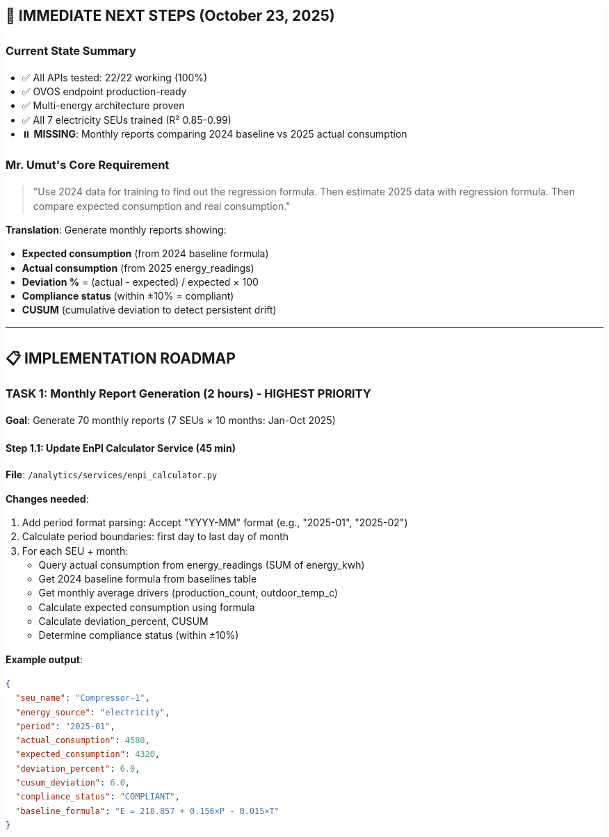 
## 🎯 IMMEDIATE NEXT STEPS (October 23, 2025)

### Current State Summary
- ✅ All APIs tested: 22/22 working (100%)
- ✅ OVOS endpoint production-ready
- ✅ Multi-energy architecture proven
- ✅ All 7 electricity SEUs trained (R² 0.85-0.99)
- ⏸️ **MISSING**: Monthly reports comparing 2024 baseline vs 2025 actual consumption

### Mr. Umut's Core Requirement
> "Use 2024 data for training to find out the regression formula. Then estimate 2025 data with regression formula. Then compare expected consumption and real consumption."

**Translation**: Generate monthly reports showing:
- **Expected consumption** (from 2024 baseline formula)
- **Actual consumption** (from 2025 energy_readings)
- **Deviation %** = (actual - expected) / expected × 100
- **Compliance status** (within ±10% = compliant)
- **CUSUM** (cumulative deviation to detect persistent drift)

---

## 📋 IMPLEMENTATION ROADMAP

### **TASK 1: Monthly Report Generation (2 hours) - HIGHEST PRIORITY**

**Goal**: Generate 70 monthly reports (7 SEUs × 10 months: Jan-Oct 2025)

#### Step 1.1: Update EnPI Calculator Service (45 min)
**File**: `/analytics/services/enpi_calculator.py`

**Changes needed**:
1. Add period format parsing: Accept "YYYY-MM" format (e.g., "2025-01", "2025-02")
2. Calculate period boundaries: first day to last day of month
3. For each SEU + month:
   - Query actual consumption from energy_readings (SUM of energy_kwh)
   - Get 2024 baseline formula from baselines table
   - Get monthly average drivers (production_count, outdoor_temp_c)
   - Calculate expected consumption using formula
   - Calculate deviation_percent, CUSUM
   - Determine compliance status (within ±10%)

**Example output**:
```json
{
  "seu_name": "Compressor-1",
  "energy_source": "electricity",
  "period": "2025-01",
  "actual_consumption": 4580,
  "expected_consumption": 4320,
  "deviation_percent": 6.0,
  "cusum_deviation": 6.0,
  "compliance_status": "COMPLIANT",
  "baseline_formula": "E = 218.857 + 0.156×P - 0.015×T"
}
```
